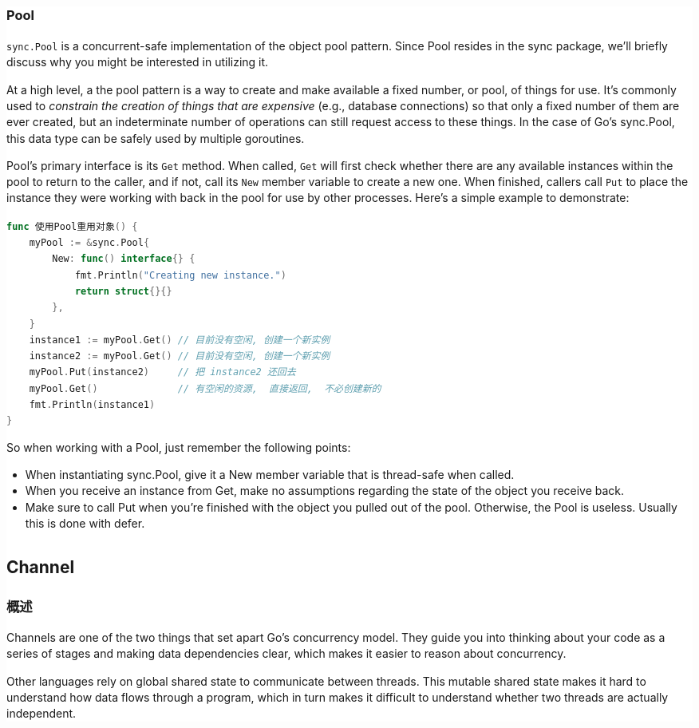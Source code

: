 ```go
```



### Pool

`sync.Pool` is a concurrent-safe implementation of the object pool pattern. Since Pool resides in the sync package, we’ll briefly discuss why you might be interested in utilizing it.  

At a high level, a the pool pattern is a way to create and make available a fixed number, or pool, of things for use. It’s commonly used to *constrain the creation of things that are expensive* (e.g., database connections) so that only a fixed number of them are ever created, but an indeterminate number of operations can still request access to these things. In the case of Go’s sync.Pool, this data type can be safely used by multiple goroutines.  

Pool’s primary interface is its `Get` method. When called, `Get` will first check whether there are any available instances within the pool to return to the caller, and if not, call its `New` member variable to create a new one. When finished, callers call `Put` to place the instance they were working with back in the pool for use by other processes. Here’s a simple example to demonstrate:  

```go
func 使用Pool重用对象() {
    myPool := &sync.Pool{
        New: func() interface{} {
            fmt.Println("Creating new instance.")
            return struct{}{}
        },
    }
    instance1 := myPool.Get() // 目前没有空闲, 创建一个新实例
    instance2 := myPool.Get() // 目前没有空闲, 创建一个新实例
    myPool.Put(instance2)     // 把 instance2 还回去
    myPool.Get()              // 有空闲的资源,  直接返回,  不必创建新的
    fmt.Println(instance1)
} 
```

So when working with a Pool, just remember the following points:

- When instantiating sync.Pool, give it a New member variable that is thread-safe when called.
- When you receive an instance from Get, make no assumptions regarding the state of the object you receive back.
- Make sure to call Put when you’re finished with the object you pulled out of the pool. Otherwise, the Pool is useless. Usually this is done with defer.  

## Channel

### 概述

Channels are one of the two things that set apart Go’s concurrency model. They guide you into thinking about your code as a series of stages and making data dependencies clear, which makes it easier to reason about concurrency. 

Other languages rely on global shared state to communicate between threads. This mutable shared state
makes it hard to understand how data flows through a program, which in turn makes it difficult to understand whether two threads are actually independent.  
